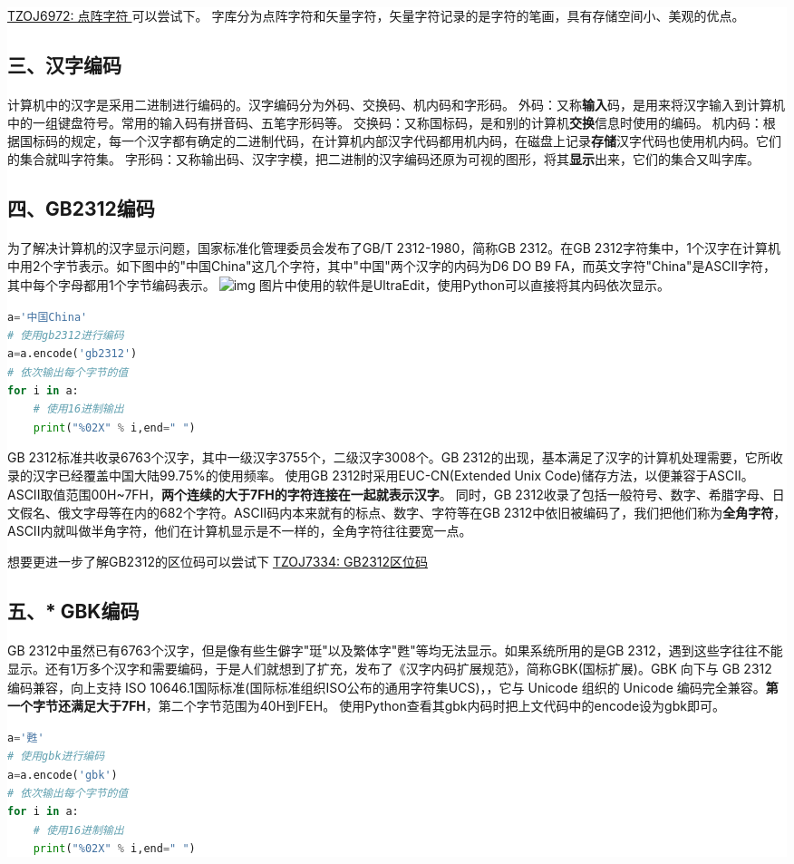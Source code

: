 [TZOJ6972: 点阵字符 ](http://tzcoder.cn/acmhome/problemdetail.do?method=showdetail&id=6972)可以尝试下。
字库分为点阵字符和矢量字符，矢量字符记录的是字符的笔画，具有存储空间小、美观的优点。

## 三、汉字编码

计算机中的汉字是采用二进制进行编码的。汉字编码分为外码、交换码、机内码和字形码。
外码：又称**输入**码，是用来将汉字输入到计算机中的一组键盘符号。常用的输入码有拼音码、五笔字形码等。
交换码：又称国标码，是和别的计算机**交换**信息时使用的编码。
机内码：根据国标码的规定，每一个汉字都有确定的二进制代码，在计算机内部汉字代码都用机内码，在磁盘上记录**存储**汉字代码也使用机内码。它们的集合就叫字符集。
字形码：又称输出码、汉字字模，把二进制的汉字编码还原为可视的图形，将其**显示**出来，它们的集合又叫字库。

## 四、GB2312编码

为了解决计算机的汉字显示问题，国家标准化管理委员会发布了GB/T 2312-1980，简称GB 2312。在GB 2312字符集中，1个汉字在计算机中用2个字节表示。如下图中的"中国China"这几个字符，其中"中国"两个汉字的内码为D6 DO B9 FA，而英文字符"China"是ASCII字符，其中每个字母都用1个字节编码表示。
![img](https://img2020.cnblogs.com/blog/1154439/202111/1154439-20211127193638188-397599577.png#w80)
图片中使用的软件是UltraEdit，使用Python可以直接将其内码依次显示。

```Python
a='中国China'
# 使用gb2312进行编码
a=a.encode('gb2312')
# 依次输出每个字节的值
for i in a:
    # 使用16进制输出
    print("%02X" % i,end=" ")
```

GB 2312标准共收录6763个汉字，其中一级汉字3755个，二级汉字3008个。GB 2312的出现，基本满足了汉字的计算机处理需要，它所收录的汉字已经覆盖中国大陆99.75%的使用频率。
使用GB 2312时采用EUC-CN(Extended Unix Code)储存方法，以便兼容于ASCII。ASCII取值范围00H~7FH，**两个连续的大于7FH的字符连接在一起就表示汉字**。
同时，GB 2312收录了包括一般符号、数字、希腊字母、日文假名、俄文字母等在内的682个字符。ASCII码内本来就有的标点、数字、字符等在GB 2312中依旧被编码了，我们把他们称为**全角字符**，ASCII内就叫做半角字符，他们在计算机显示是不一样的，全角字符往往要宽一点。

想要更进一步了解GB2312的区位码可以尝试下 [TZOJ7334: GB2312区位码](http://tzcoder.cn/acmhome/problemdetail.do?method=showdetail&id=7334)

## 五、* GBK编码

GB 2312中虽然已有6763个汉字，但是像有些生僻字"珽"以及繁体字"甦"等均无法显示。如果系统所用的是GB 2312，遇到这些字往往不能显示。还有1万多个汉字和需要编码，于是人们就想到了扩充，发布了《汉字内码扩展规范》，简称GBK(国标扩展)。GBK 向下与 GB 2312 编码兼容，向上支持 ISO 10646.1国际标准(国际标准组织ISO公布的通用字符集UCS)，，它与 Unicode 组织的 Unicode 编码完全兼容。**第一个字节还满足大于7FH**，第二个字节范围为40H到FEH。
使用Python查看其gbk内码时把上文代码中的encode设为gbk即可。

```Python
a='甦'
# 使用gbk进行编码
a=a.encode('gbk')
# 依次输出每个字节的值
for i in a:
    # 使用16进制输出
    print("%02X" % i,end=" ")
```

